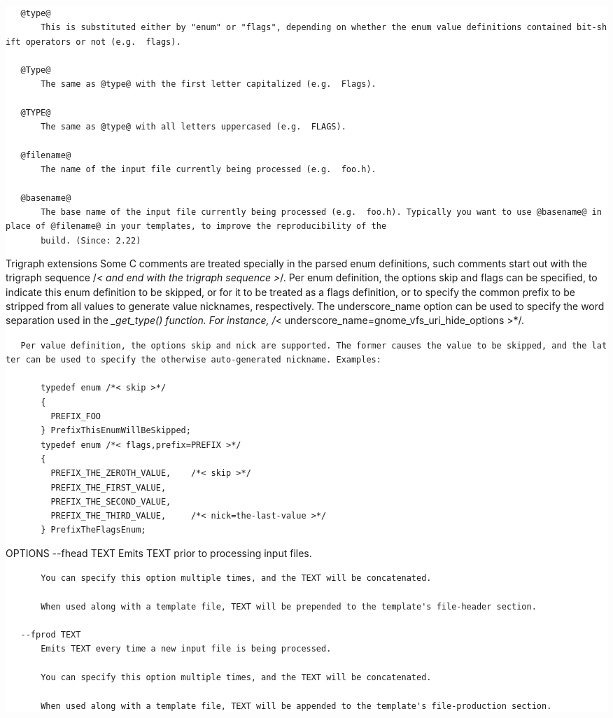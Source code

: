        @type@
           This is substituted either by "enum" or "flags", depending on whether the enum value definitions contained bit-shift operators or not (e.g.  flags).

       @Type@
           The same as @type@ with the first letter capitalized (e.g.  Flags).

       @TYPE@
           The same as @type@ with all letters uppercased (e.g.  FLAGS).

       @filename@
           The name of the input file currently being processed (e.g.  foo.h).

       @basename@
           The base name of the input file currently being processed (e.g.  foo.h). Typically you want to use @basename@ in place of @filename@ in your templates, to improve the reproducibility of the
           build. (Since: 2.22)

   Trigraph extensions
       Some C comments are treated specially in the parsed enum definitions, such comments start out with the trigraph sequence /*< and end with the trigraph sequence >*/. Per enum definition, the options
       skip and flags can be specified, to indicate this enum definition to be skipped, or for it to be treated as a flags definition, or to specify the common prefix to be stripped from all values to
       generate value nicknames, respectively. The underscore_name option can be used to specify the word separation used in the *_get_type() function. For instance, /*<
       underscore_name=gnome_vfs_uri_hide_options >*/.

       Per value definition, the options skip and nick are supported. The former causes the value to be skipped, and the latter can be used to specify the otherwise auto-generated nickname. Examples:

           typedef enum /*< skip >*/
           {
             PREFIX_FOO
           } PrefixThisEnumWillBeSkipped;
           typedef enum /*< flags,prefix=PREFIX >*/
           {
             PREFIX_THE_ZEROTH_VALUE,    /*< skip >*/
             PREFIX_THE_FIRST_VALUE,
             PREFIX_THE_SECOND_VALUE,
             PREFIX_THE_THIRD_VALUE,     /*< nick=the-last-value >*/
           } PrefixTheFlagsEnum;

OPTIONS
       --fhead TEXT
           Emits TEXT prior to processing input files.

           You can specify this option multiple times, and the TEXT will be concatenated.

           When used along with a template file, TEXT will be prepended to the template's file-header section.

       --fprod TEXT
           Emits TEXT every time a new input file is being processed.

           You can specify this option multiple times, and the TEXT will be concatenated.

           When used along with a template file, TEXT will be appended to the template's file-production section.
